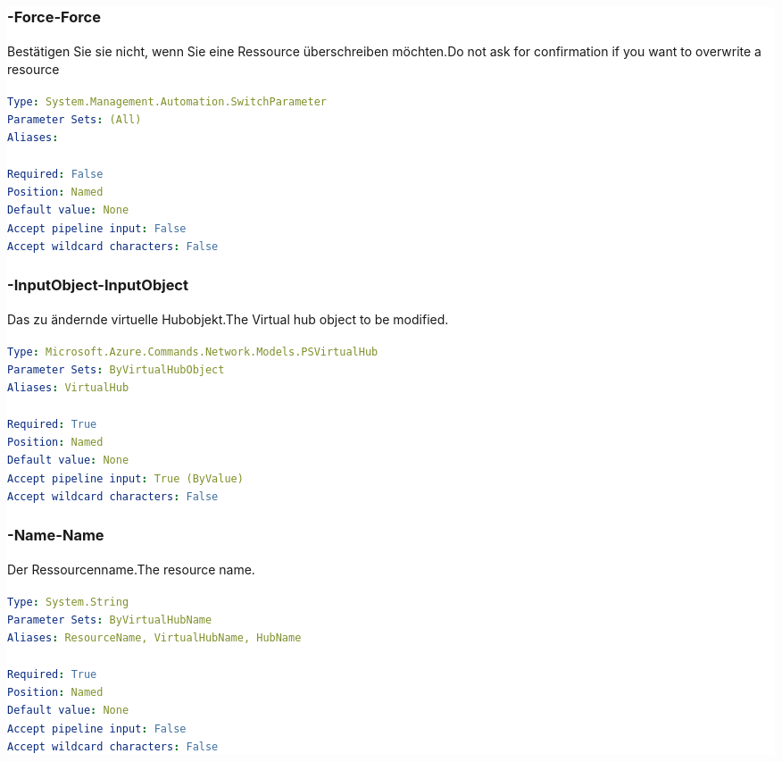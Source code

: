 ### <span data-ttu-id="d6f68-125">-Force</span><span class="sxs-lookup"><span data-stu-id="d6f68-125">-Force</span></span>
<span data-ttu-id="d6f68-126">Bestätigen Sie sie nicht, wenn Sie eine Ressource überschreiben möchten.</span><span class="sxs-lookup"><span data-stu-id="d6f68-126">Do not ask for confirmation if you want to overwrite a resource</span></span>

```yaml
Type: System.Management.Automation.SwitchParameter
Parameter Sets: (All)
Aliases:

Required: False
Position: Named
Default value: None
Accept pipeline input: False
Accept wildcard characters: False
```

### <span data-ttu-id="d6f68-127">-InputObject</span><span class="sxs-lookup"><span data-stu-id="d6f68-127">-InputObject</span></span>
<span data-ttu-id="d6f68-128">Das zu ändernde virtuelle Hubobjekt.</span><span class="sxs-lookup"><span data-stu-id="d6f68-128">The Virtual hub object to be modified.</span></span>

```yaml
Type: Microsoft.Azure.Commands.Network.Models.PSVirtualHub
Parameter Sets: ByVirtualHubObject
Aliases: VirtualHub

Required: True
Position: Named
Default value: None
Accept pipeline input: True (ByValue)
Accept wildcard characters: False
```

### <span data-ttu-id="d6f68-129">-Name</span><span class="sxs-lookup"><span data-stu-id="d6f68-129">-Name</span></span>
<span data-ttu-id="d6f68-130">Der Ressourcenname.</span><span class="sxs-lookup"><span data-stu-id="d6f68-130">The resource name.</span></span>

```yaml
Type: System.String
Parameter Sets: ByVirtualHubName
Aliases: ResourceName, VirtualHubName, HubName

Required: True
Position: Named
Default value: None
Accept pipeline input: False
Accept wildcard characters: False
```
